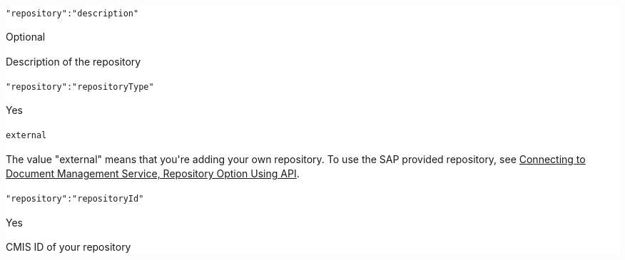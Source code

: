 </td>
</tr>
<tr>
<td valign="top">

`"repository":"description"`

</td>
<td valign="top">

Optional

</td>
<td valign="top">

Description of the repository

</td>
</tr>
<tr>
<td valign="top">

`"repository":"repositoryType"`

</td>
<td valign="top">

Yes

</td>
<td valign="top">

`external`

The value "external" means that you're adding your own repository. To use the SAP provided repository, see [Connecting to Document Management Service, Repository Option Using API](connecting-to-document-management-service-repository-option-using-api-d30200e.md).

</td>
</tr>
<tr>
<td valign="top">

`"repository":"repositoryId"`

</td>
<td valign="top">

Yes

</td>
<td valign="top">

CMIS ID of your repository

</td>
</tr>
<tr>
<td valign="top" rowspan="2">
